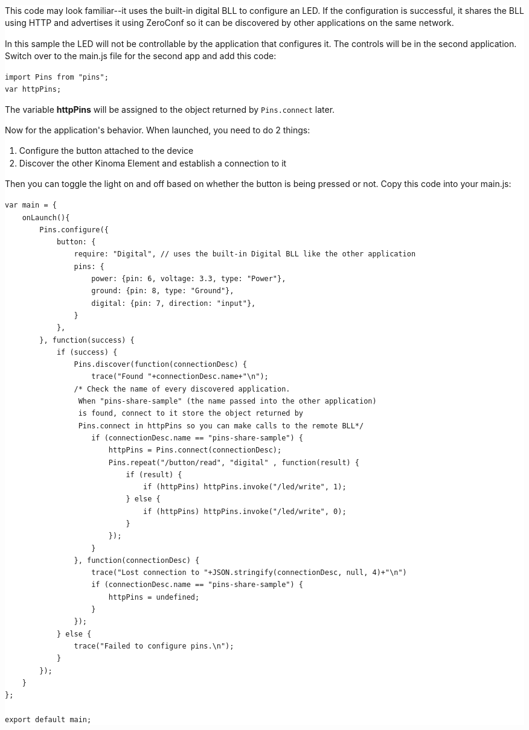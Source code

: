 This code may look familiar--it uses the built-in digital BLL to configure an LED. If the configuration is successful, it shares the BLL using HTTP and advertises it using ZeroConf so it can be discovered by other applications on the same network.

In this sample the LED will not be controllable by the application that configures it. The controls will be in the second application. Switch over to the main.js file for the second app and add this code:

```
import Pins from "pins";
var httpPins;
```

The variable **httpPins** will be assigned to the object returned by `Pins.connect` later.
	
Now for the application's behavior. When launched, you need to do 2 things:

1. Configure the button attached to the device
2. Discover the other Kinoma Element and establish a connection to it

Then you can toggle the light on and off based on whether the button is being pressed or not. Copy this code into your main.js:

```	
var main = {
	onLaunch(){
		Pins.configure({
		    button: {
		        require: "Digital", // uses the built-in Digital BLL like the other application
		        pins: {
		            power: {pin: 6, voltage: 3.3, type: "Power"},
		            ground: {pin: 8, type: "Ground"},
		            digital: {pin: 7, direction: "input"},
		        }
		    },         
		}, function(success) {
			if (success) {
			    Pins.discover(function(connectionDesc) {
		            trace("Found "+connectionDesc.name+"\n");
                /* Check the name of every discovered application.
                 When "pins-share-sample" (the name passed into the other application) 
                 is found, connect to it store the object returned by 
                 Pins.connect in httpPins so you can make calls to the remote BLL*/
		            if (connectionDesc.name == "pins-share-sample") {
		                httpPins = Pins.connect(connectionDesc);
						Pins.repeat("/button/read", "digital" , function(result) {
							if (result) {
								if (httpPins) httpPins.invoke("/led/write", 1);
							} else {
								if (httpPins) httpPins.invoke("/led/write", 0);
							}
						});
		            }
		        }, function(connectionDesc) {
		            trace("Lost connection to "+JSON.stringify(connectionDesc, null, 4)+"\n")
		            if (connectionDesc.name == "pins-share-sample") {
		                httpPins = undefined;
		            }
		        });
			} else {
				trace("Failed to configure pins.\n");
			}
		});
	}
};
	
export default main;
```